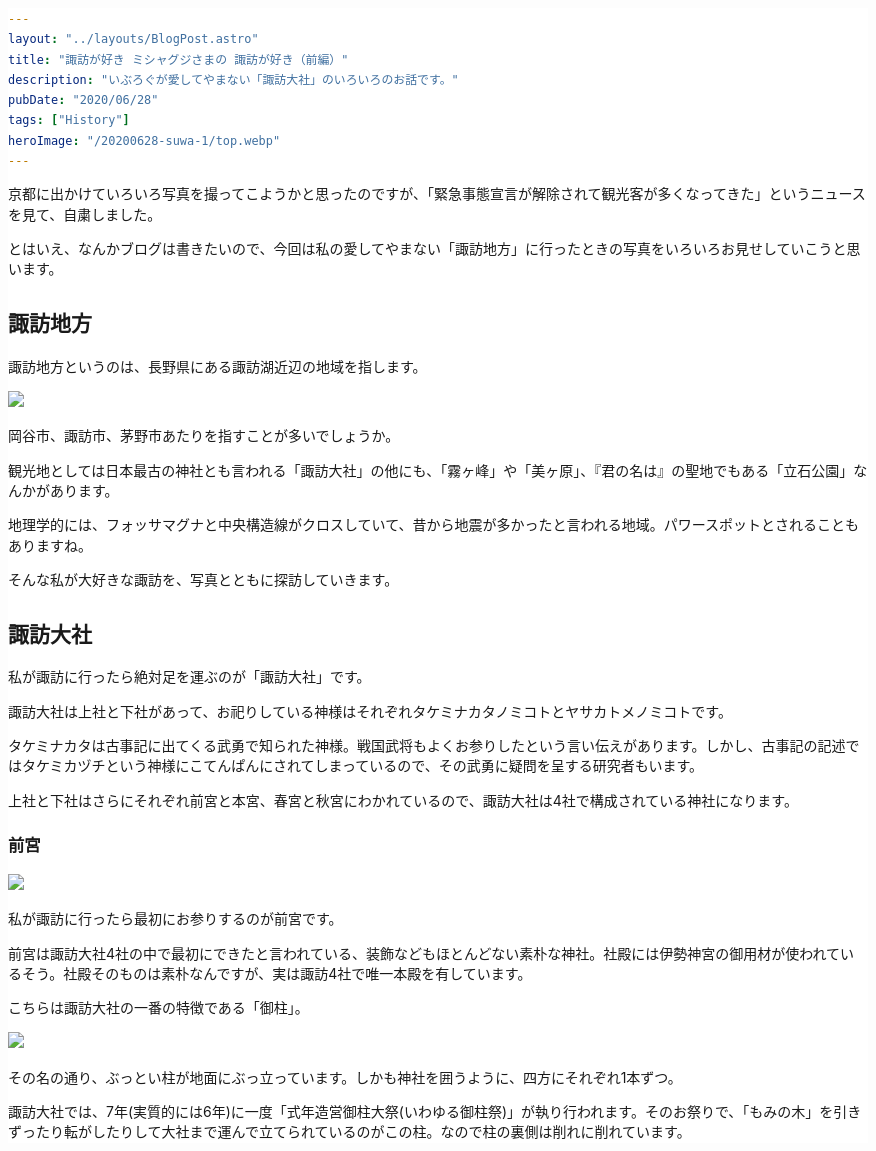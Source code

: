 ```yaml
---
layout: "../layouts/BlogPost.astro"
title: "諏訪が好き ミシャグジさまの 諏訪が好き（前編）" 
description: "いぶろぐが愛してやまない「諏訪大社」のいろいろのお話です。"
pubDate: "2020/06/28"
tags: ["History"]
heroImage: "/20200628-suwa-1/top.webp" 
---
```


京都に出かけていろいろ写真を撮ってこようかと思ったのですが、「緊急事態宣言が解除されて観光客が多くなってきた」というニュースを見て、自粛しました。

とはいえ、なんかブログは書きたいので、今回は私の愛してやまない「諏訪地方」に行ったときの写真をいろいろお見せしていこうと思います。

## 諏訪地方

諏訪地方というのは、長野県にある諏訪湖近辺の地域を指します。

![](20200628-suwa-1/image01.webp)

岡谷市、諏訪市、茅野市あたりを指すことが多いでしょうか。

観光地としては日本最古の神社とも言われる「諏訪大社」の他にも、「霧ヶ峰」や「美ヶ原」、『君の名は』の聖地でもある「立石公園」なんかがあります。

地理学的には、フォッサマグナと中央構造線がクロスしていて、昔から地震が多かったと言われる地域。パワースポットとされることもありますね。

そんな私が大好きな諏訪を、写真とともに探訪していきます。

## 諏訪大社

私が諏訪に行ったら絶対足を運ぶのが「諏訪大社」です。

諏訪大社は上社と下社があって、お祀りしている神様はそれぞれタケミナカタノミコトとヤサカトメノミコトです。

タケミナカタは古事記に出てくる武勇で知られた神様。戦国武将もよくお参りしたという言い伝えがあります。しかし、古事記の記述ではタケミカヅチという神様にこてんぱんにされてしまっているので、その武勇に疑問を呈する研究者もいます。

上社と下社はさらにそれぞれ前宮と本宮、春宮と秋宮にわかれているので、諏訪大社は4社で構成されている神社になります。

### 前宮

![](20200628-suwa-1/image02.webp)

私が諏訪に行ったら最初にお参りするのが前宮です。

前宮は諏訪大社4社の中で最初にできたと言われている、装飾などもほとんどない素朴な神社。社殿には伊勢神宮の御用材が使われているそう。社殿そのものは素朴なんですが、実は諏訪4社で唯一本殿を有しています。

こちらは諏訪大社の一番の特徴である「御柱」。

![](20200628-suwa-1/image03.webp)

その名の通り、ぶっとい柱が地面にぶっ立っています。しかも神社を囲うように、四方にそれぞれ1本ずつ。

諏訪大社では、7年(実質的には6年)に一度「式年造営御柱大祭(いわゆる御柱祭)」が執り行われます。そのお祭りで、「もみの木」を引きずったり転がしたりして大社まで運んで立てられているのがこの柱。なので柱の裏側は削れに削れています。
